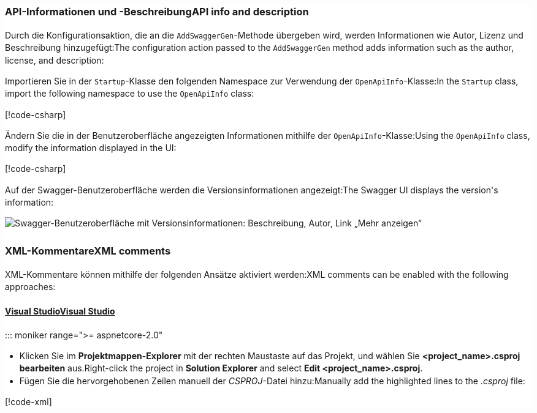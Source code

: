 ### <a name="api-info-and-description"></a><span data-ttu-id="77a93-160">API-Informationen und -Beschreibung</span><span class="sxs-lookup"><span data-stu-id="77a93-160">API info and description</span></span>

<span data-ttu-id="77a93-161">Durch die Konfigurationsaktion, die an die `AddSwaggerGen`-Methode übergeben wird, werden Informationen wie Autor, Lizenz und Beschreibung hinzugefügt:</span><span class="sxs-lookup"><span data-stu-id="77a93-161">The configuration action passed to the `AddSwaggerGen` method adds information such as the author, license, and description:</span></span>

<span data-ttu-id="77a93-162">Importieren Sie in der `Startup`-Klasse den folgenden Namespace zur Verwendung der `OpenApiInfo`-Klasse:</span><span class="sxs-lookup"><span data-stu-id="77a93-162">In the `Startup` class, import the following namespace to use the `OpenApiInfo` class:</span></span>

[!code-csharp[](../tutorials/web-api-help-pages-using-swagger/samples/2.0/TodoApi.Swashbuckle/Startup2.cs?name=snippet_InfoClassNamespace)]

<span data-ttu-id="77a93-163">Ändern Sie die in der Benutzeroberfläche angezeigten Informationen mithilfe der `OpenApiInfo`-Klasse:</span><span class="sxs-lookup"><span data-stu-id="77a93-163">Using the `OpenApiInfo` class, modify the information displayed in the UI:</span></span>

[!code-csharp[](../tutorials/web-api-help-pages-using-swagger/samples/2.0/TodoApi.Swashbuckle/Startup4.cs?name=snippet_AddSwaggerGen)]

<span data-ttu-id="77a93-164">Auf der Swagger-Benutzeroberfläche werden die Versionsinformationen angezeigt:</span><span class="sxs-lookup"><span data-stu-id="77a93-164">The Swagger UI displays the version's information:</span></span>

![Swagger-Benutzeroberfläche mit Versionsinformationen: Beschreibung, Autor, Link „Mehr anzeigen“](web-api-help-pages-using-swagger/_static/custom-info.png)

### <a name="xml-comments"></a><span data-ttu-id="77a93-166">XML-Kommentare</span><span class="sxs-lookup"><span data-stu-id="77a93-166">XML comments</span></span>

<span data-ttu-id="77a93-167">XML-Kommentare können mithilfe der folgenden Ansätze aktiviert werden:</span><span class="sxs-lookup"><span data-stu-id="77a93-167">XML comments can be enabled with the following approaches:</span></span>

#### <a name="visual-studio"></a>[<span data-ttu-id="77a93-168">Visual Studio</span><span class="sxs-lookup"><span data-stu-id="77a93-168">Visual Studio</span></span>](#tab/visual-studio)

::: moniker range=">= aspnetcore-2.0"

* <span data-ttu-id="77a93-169">Klicken Sie im **Projektmappen-Explorer** mit der rechten Maustaste auf das Projekt, und wählen Sie **<project_name>.csproj bearbeiten** aus.</span><span class="sxs-lookup"><span data-stu-id="77a93-169">Right-click the project in **Solution Explorer** and select **Edit <project_name>.csproj**.</span></span>
* <span data-ttu-id="77a93-170">Fügen Sie die hervorgehobenen Zeilen manuell der *CSPROJ*-Datei hinzu:</span><span class="sxs-lookup"><span data-stu-id="77a93-170">Manually add the highlighted lines to the *.csproj* file:</span></span>

[!code-xml[](../tutorials/web-api-help-pages-using-swagger/samples/2.1/TodoApi.Swashbuckle/TodoApi.csproj?name=snippet_SuppressWarnings&highlight=1-2,4)]
